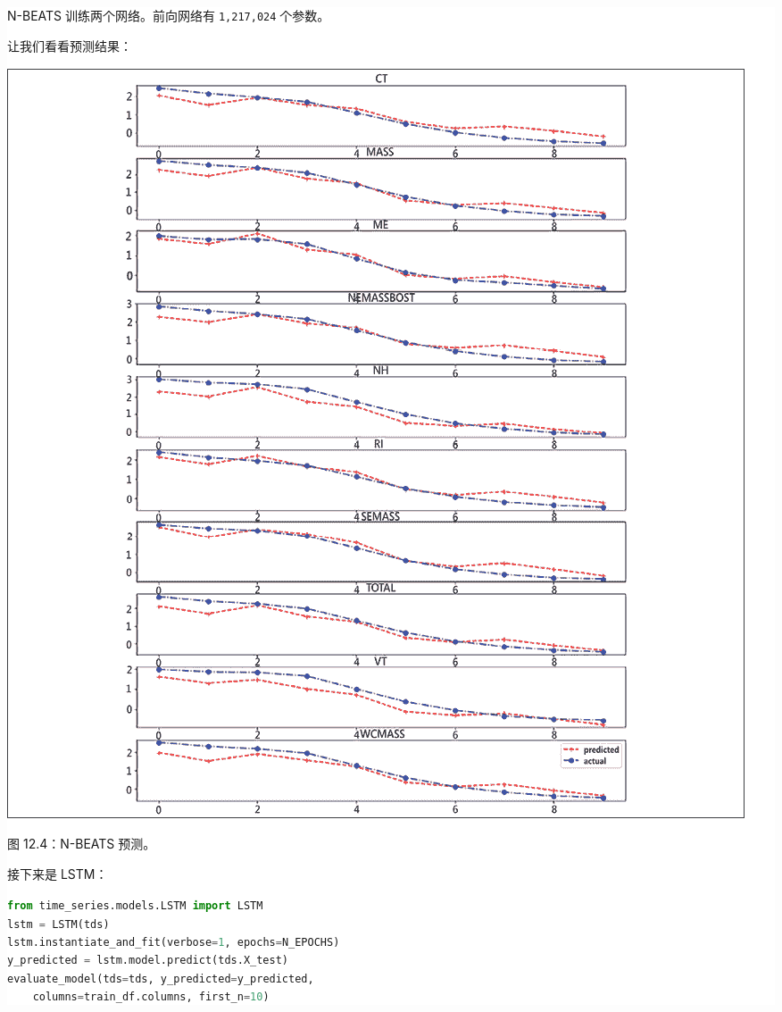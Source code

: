 N-BEATS 训练两个网络。前向网络有 `1,217,024` 个参数。

让我们看看预测结果：

![](img/B17577_12_04.png)

图 12.4：N-BEATS 预测。

接下来是 LSTM：

```py
from time_series.models.LSTM import LSTM
lstm = LSTM(tds)
lstm.instantiate_and_fit(verbose=1, epochs=N_EPOCHS)
y_predicted = lstm.model.predict(tds.X_test)
evaluate_model(tds=tds, y_predicted=y_predicted,
    columns=train_df.columns, first_n=10) 
```
